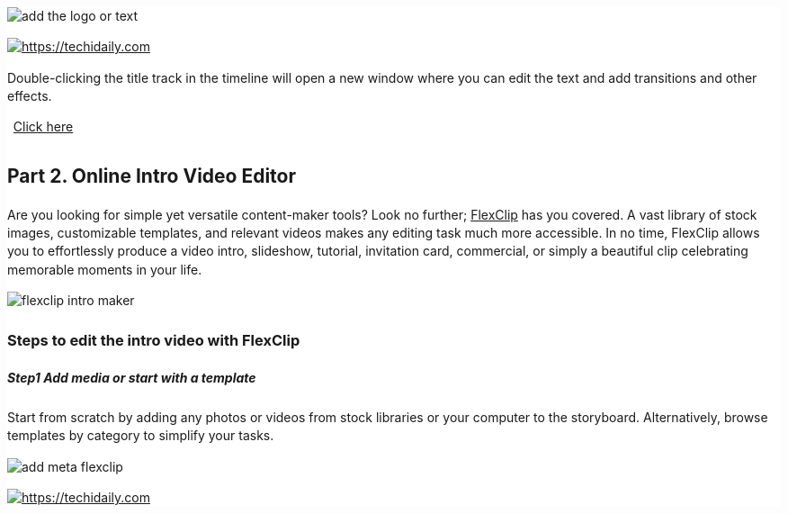 ![add the logo or text](https://images.wondershare.com/filmora/guide/add-titles-win-2.png)


<a href="https://appsumo.8odi.net/c/5597632/2137413/7443" target="_top" id="2137413">
  <img src="//a.impactradius-go.com/display-ad/7443-2137413" border="0" alt="https://techidaily.com" width="728" height="90"/>
</a>
<img height="0" width="0" src="https://appsumo.8odi.net/i/5597632/2137413/7443" style="position:absolute;visibility:hidden;" border="0" />

Double-clicking the title track in the timeline will open a new window where you can edit the text and add transitions and other effects.


<span id="1975636">
					<video width="128" height="480" style="cursor:pointer"
           poster="//a.impactradius-go.com/display-clicktoplayimage/1975636.png"
           onclick="if(!this.playClicked){this.play();this.setAttribute('controls',true);this.playClicked=true;}">
	   <source src="//a.impactradius-go.com/display-ad/22993-1975636">
	   <img src="//a.impactradius-go.com/display-clicktoplayimage/1975636.png" style="border: none; height: 100%; width: 100%; object-fit: contain">
	</video>
	<div style="width:80px;text-align:center"><a href="javascript:window.open(decodeURIComponent('https%3A%2F%2Fhomestyler.sjv.io%2Fc%2F5597632%2F1975636%2F22993'), '_blank');void(0);">Click here</a></div>
</span>
<img height="0" width="0" src="https://imp.pxf.io/i/5597632/1975636/22993" style="position:absolute;visibility:hidden;" border="0" />

## Part 2\. Online Intro Video Editor

Are you looking for simple yet versatile content-maker tools? Look no further; [FlexClip](https://www.flexclip.com/) has you covered. A vast library of stock images, customizable templates, and relevant videos makes any editing task much more accessible. In no time, FlexClip allows you to effortlessly produce a video intro, slideshow, tutorial, invitation card, commercial, or simply a beautiful clip celebrating memorable moments in your life.

![flexclip intro maker](https://images.wondershare.com/filmora/article-images/2022/09/flexclip-intro-maker.jpg)

### Steps to edit the intro video with FlexClip

##### Step1 Add media or start with a template

Start from scratch by adding any photos or videos from stock libraries or your computer to the storyboard. Alternatively, browse templates by category to simplify your tasks.

![add meta flexclip](https://images.wondershare.com/filmora/article-images/2022/09/add-meta-flexclip.jpg)


<a href="https://ephamedtechinc.pxf.io/c/5597632/2123511/26400" target="_top" id="2123511">
  <img src="//a.impactradius-go.com/display-ad/26400-2123511" border="0" alt="https://techidaily.com" width="728" height="90"/>
</a>
<img height="0" width="0" src="https://ephamedtechinc.pxf.io/i/5597632/2123511/26400" style="position:absolute;visibility:hidden;" border="0" />
